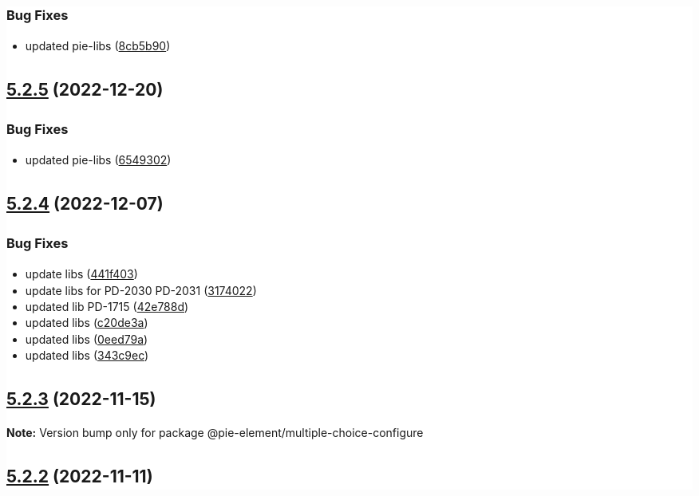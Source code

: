 
### Bug Fixes

* updated pie-libs ([8cb5b90](https://github.com/pie-framework/pie-elements/commit/8cb5b90d501ccbdf5ffd764e6555faa48b8f54d6))





## [5.2.5](https://github.com/pie-framework/pie-elements/compare/@pie-element/multiple-choice-configure@5.2.4...@pie-element/multiple-choice-configure@5.2.5) (2022-12-20)


### Bug Fixes

* updated pie-libs ([6549302](https://github.com/pie-framework/pie-elements/commit/65493026fbf356c5ab752ae6a14d961d4b256368))





## [5.2.4](https://github.com/pie-framework/pie-elements/compare/@pie-element/multiple-choice-configure@5.2.3...@pie-element/multiple-choice-configure@5.2.4) (2022-12-07)


### Bug Fixes

* update libs ([441f403](https://github.com/pie-framework/pie-elements/commit/441f403870b7bec0d61fab58b8d93dbe0ead4c32))
* update libs for PD-2030 PD-2031 ([3174022](https://github.com/pie-framework/pie-elements/commit/3174022d45603ed217bbe8804a142b07084636a5))
* updated lib PD-1715 ([42e788d](https://github.com/pie-framework/pie-elements/commit/42e788db0c792838994e55001952da7701251a8e))
* updated libs ([c20de3a](https://github.com/pie-framework/pie-elements/commit/c20de3a6ba4499a090c809e18e52588d2a585fa0))
* updated libs ([0eed79a](https://github.com/pie-framework/pie-elements/commit/0eed79a32c3b777c16c8cabf201513fc1d2726a0))
* updated libs ([343c9ec](https://github.com/pie-framework/pie-elements/commit/343c9ec3dccba7f781e90ae2bd195cac6f78f467))





## [5.2.3](https://github.com/pie-framework/pie-elements/compare/@pie-element/multiple-choice-configure@5.2.2...@pie-element/multiple-choice-configure@5.2.3) (2022-11-15)

**Note:** Version bump only for package @pie-element/multiple-choice-configure





## [5.2.2](https://github.com/pie-framework/pie-elements/compare/@pie-element/multiple-choice-configure@5.2.1...@pie-element/multiple-choice-configure@5.2.2) (2022-11-11)
